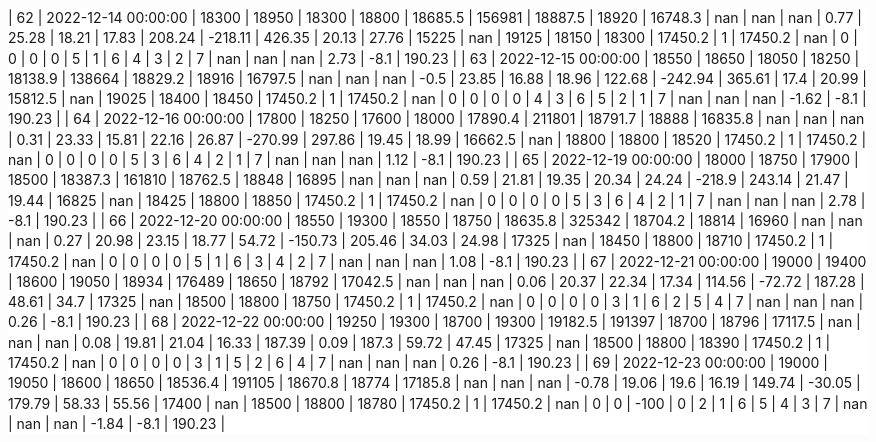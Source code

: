 |  62 | 2022-12-14 00:00:00 |  18300 |  18950 | 18300 |   18800 |     18685.5 | 156981           |  18887.5 |  18920   |  16748.3 |     nan   |     nan   |     nan   |  0.77 |    25.28 |    18.21 |    17.83 |        208.24 |        -218.11 |         426.35 |           20.13 |           27.76 | 15225   |      nan |   19125 |    18150 |    18300 |        17450.2 |               1 |         17450.2 |           nan   |                    0 |                 0 |              0 |            0 |           5 |           1 |          6 |            4 |             3 |             2 |             7 |            nan |            nan |            nan |    2.73 | -8.1 | 190.23 |
|  63 | 2022-12-15 00:00:00 |  18550 |  18650 | 18050 |   18250 |     18138.9 | 138664           |  18829.2 |  18916   |  16797.5 |     nan   |     nan   |     nan   | -0.5  |    23.85 |    16.88 |    18.96 |        122.68 |        -242.94 |         365.61 |           17.4  |           20.99 | 15812.5 |      nan |   19025 |    18400 |    18450 |        17450.2 |               1 |         17450.2 |           nan   |                    0 |                 0 |              0 |            0 |           4 |           3 |          6 |            5 |             2 |             1 |             7 |            nan |            nan |            nan |   -1.62 | -8.1 | 190.23 |
|  64 | 2022-12-16 00:00:00 |  17800 |  18250 | 17600 |   18000 |     17890.4 | 211801           |  18791.7 |  18888   |  16835.8 |     nan   |     nan   |     nan   |  0.31 |    23.33 |    15.81 |    22.16 |         26.87 |        -270.99 |         297.86 |           19.45 |           18.99 | 16662.5 |      nan |   18800 |    18800 |    18520 |        17450.2 |               1 |         17450.2 |           nan   |                    0 |                 0 |              0 |            0 |           5 |           3 |          6 |            4 |             2 |             1 |             7 |            nan |            nan |            nan |    1.12 | -8.1 | 190.23 |
|  65 | 2022-12-19 00:00:00 |  18000 |  18750 | 17900 |   18500 |     18387.3 | 161810           |  18762.5 |  18848   |  16895   |     nan   |     nan   |     nan   |  0.59 |    21.81 |    19.35 |    20.34 |         24.24 |        -218.9  |         243.14 |           21.47 |           19.44 | 16825   |      nan |   18425 |    18800 |    18850 |        17450.2 |               1 |         17450.2 |           nan   |                    0 |                 0 |              0 |            0 |           5 |           3 |          6 |            4 |             2 |             1 |             7 |            nan |            nan |            nan |    2.78 | -8.1 | 190.23 |
|  66 | 2022-12-20 00:00:00 |  18550 |  19300 | 18550 |   18750 |     18635.8 | 325342           |  18704.2 |  18814   |  16960   |     nan   |     nan   |     nan   |  0.27 |    20.98 |    23.15 |    18.77 |         54.72 |        -150.73 |         205.46 |           34.03 |           24.98 | 17325   |      nan |   18450 |    18800 |    18710 |        17450.2 |               1 |         17450.2 |           nan   |                    0 |                 0 |              0 |            0 |           5 |           1 |          6 |            3 |             4 |             2 |             7 |            nan |            nan |            nan |    1.08 | -8.1 | 190.23 |
|  67 | 2022-12-21 00:00:00 |  19000 |  19400 | 18600 |   19050 |     18934   | 176489           |  18650   |  18792   |  17042.5 |     nan   |     nan   |     nan   |  0.06 |    20.37 |    22.34 |    17.34 |        114.56 |         -72.72 |         187.28 |           48.61 |           34.7  | 17325   |      nan |   18500 |    18800 |    18750 |        17450.2 |               1 |         17450.2 |           nan   |                    0 |                 0 |              0 |            0 |           3 |           1 |          6 |            2 |             5 |             4 |             7 |            nan |            nan |            nan |    0.26 | -8.1 | 190.23 |
|  68 | 2022-12-22 00:00:00 |  19250 |  19300 | 18700 |   19300 |     19182.5 | 191397           |  18700   |  18796   |  17117.5 |     nan   |     nan   |     nan   |  0.08 |    19.81 |    21.04 |    16.33 |        187.39 |           0.09 |         187.3  |           59.72 |           47.45 | 17325   |      nan |   18500 |    18800 |    18390 |        17450.2 |               1 |         17450.2 |           nan   |                    0 |                 0 |              0 |            0 |           3 |           1 |          5 |            2 |             6 |             4 |             7 |            nan |            nan |            nan |    0.26 | -8.1 | 190.23 |
|  69 | 2022-12-23 00:00:00 |  19000 |  19050 | 18600 |   18650 |     18536.4 | 191105           |  18670.8 |  18774   |  17185.8 |     nan   |     nan   |     nan   | -0.78 |    19.06 |    19.6  |    16.19 |        149.74 |         -30.05 |         179.79 |           58.33 |           55.56 | 17400   |      nan |   18500 |    18800 |    18780 |        17450.2 |               1 |         17450.2 |           nan   |                    0 |                 0 |           -100 |            0 |           2 |           1 |          6 |            5 |             4 |             3 |             7 |            nan |            nan |            nan |   -1.84 | -8.1 | 190.23 |
